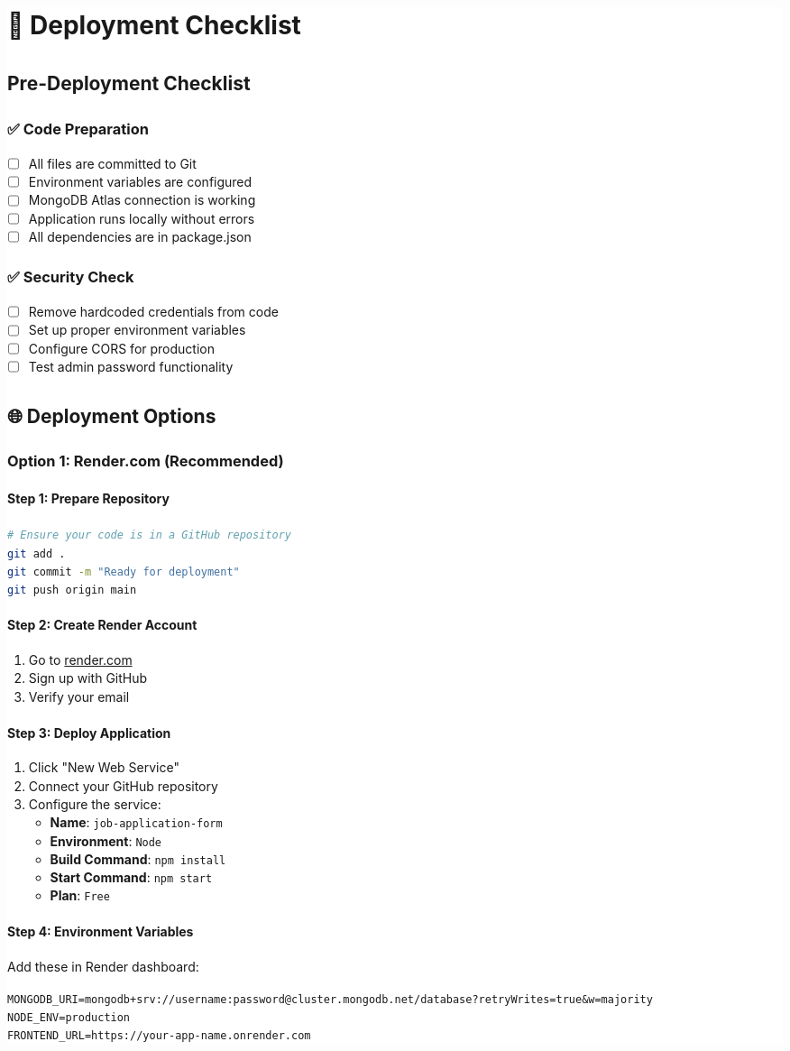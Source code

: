 # 🚀 Deployment Checklist

## Pre-Deployment Checklist

### ✅ Code Preparation
- [ ] All files are committed to Git
- [ ] Environment variables are configured
- [ ] MongoDB Atlas connection is working
- [ ] Application runs locally without errors
- [ ] All dependencies are in package.json

### ✅ Security Check
- [ ] Remove hardcoded credentials from code
- [ ] Set up proper environment variables
- [ ] Configure CORS for production
- [ ] Test admin password functionality

## 🌐 Deployment Options

### Option 1: Render.com (Recommended)

#### Step 1: Prepare Repository
```bash
# Ensure your code is in a GitHub repository
git add .
git commit -m "Ready for deployment"
git push origin main
```

#### Step 2: Create Render Account
1. Go to [render.com](https://render.com)
2. Sign up with GitHub
3. Verify your email

#### Step 3: Deploy Application
1. Click "New Web Service"
2. Connect your GitHub repository
3. Configure the service:
   - **Name**: `job-application-form`
   - **Environment**: `Node`
   - **Build Command**: `npm install`
   - **Start Command**: `npm start`
   - **Plan**: `Free`

#### Step 4: Environment Variables
Add these in Render dashboard:
```
MONGODB_URI=mongodb+srv://username:password@cluster.mongodb.net/database?retryWrites=true&w=majority
NODE_ENV=production
FRONTEND_URL=https://your-app-name.onrender.com
```
